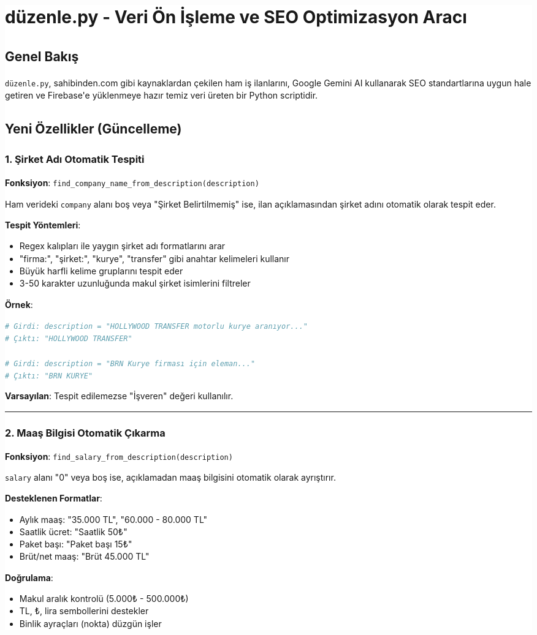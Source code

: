 # düzenle.py - Veri Ön İşleme ve SEO Optimizasyon Aracı

## Genel Bakış

`düzenle.py`, sahibinden.com gibi kaynaklardan çekilen ham iş ilanlarını, Google Gemini AI kullanarak SEO standartlarına uygun hale getiren ve Firebase'e yüklenmeye hazır temiz veri üreten bir Python scriptidir.

## Yeni Özellikler (Güncelleme)

### 1. Şirket Adı Otomatik Tespiti

**Fonksiyon**: `find_company_name_from_description(description)`

Ham verideki `company` alanı boş veya "Şirket Belirtilmemiş" ise, ilan açıklamasından şirket adını otomatik olarak tespit eder.

**Tespit Yöntemleri**:
- Regex kalıpları ile yaygın şirket adı formatlarını arar
- "firma:", "şirket:", "kurye", "transfer" gibi anahtar kelimeleri kullanır
- Büyük harfli kelime gruplarını tespit eder
- 3-50 karakter uzunluğunda makul şirket isimlerini filtreler

**Örnek**:
```python
# Girdi: description = "HOLLYWOOD TRANSFER motorlu kurye aranıyor..."
# Çıktı: "HOLLYWOOD TRANSFER"

# Girdi: description = "BRN Kurye firması için eleman..."
# Çıktı: "BRN KURYE"
```

**Varsayılan**: Tespit edilemezse "İşveren" değeri kullanılır.

---

### 2. Maaş Bilgisi Otomatik Çıkarma

**Fonksiyon**: `find_salary_from_description(description)`

`salary` alanı "0" veya boş ise, açıklamadan maaş bilgisini otomatik olarak ayrıştırır.

**Desteklenen Formatlar**:
- Aylık maaş: "35.000 TL", "60.000 - 80.000 TL"
- Saatlik ücret: "Saatlik 50₺"
- Paket başı: "Paket başı 15₺"
- Brüt/net maaş: "Brüt 45.000 TL"

**Doğrulama**:
- Makul aralık kontrolü (5.000₺ - 500.000₺)
- TL, ₺, lira sembollerini destekler
- Binlik ayraçları (nokta) düzgün işler
